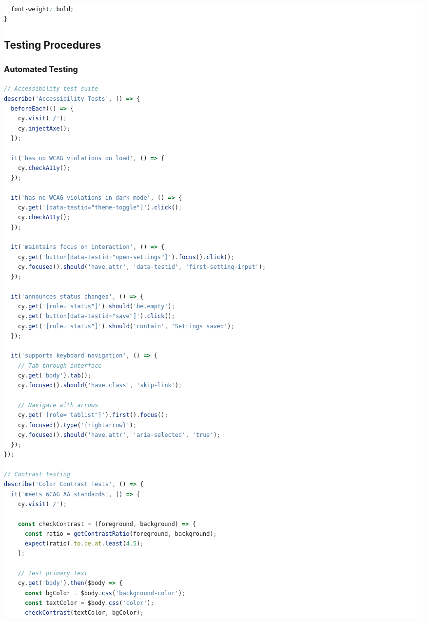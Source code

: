 ```css
  font-weight: bold;
}
```

## Testing Procedures

### Automated Testing

```javascript
// Accessibility test suite
describe('Accessibility Tests', () => {
  beforeEach(() => {
    cy.visit('/');
    cy.injectAxe();
  });
  
  it('has no WCAG violations on load', () => {
    cy.checkA11y();
  });
  
  it('has no WCAG violations in dark mode', () => {
    cy.get('[data-testid="theme-toggle"]').click();
    cy.checkA11y();
  });
  
  it('maintains focus on interaction', () => {
    cy.get('button[data-testid="open-settings"]').focus().click();
    cy.focused().should('have.attr', 'data-testid', 'first-setting-input');
  });
  
  it('announces status changes', () => {
    cy.get('[role="status"]').should('be.empty');
    cy.get('button[data-testid="save"]').click();
    cy.get('[role="status"]').should('contain', 'Settings saved');
  });
  
  it('supports keyboard navigation', () => {
    // Tab through interface
    cy.get('body').tab();
    cy.focused().should('have.class', 'skip-link');
    
    // Navigate with arrows
    cy.get('[role="tablist"]').first().focus();
    cy.focused().type('{rightarrow}');
    cy.focused().should('have.attr', 'aria-selected', 'true');
  });
});

// Contrast testing
describe('Color Contrast Tests', () => {
  it('meets WCAG AA standards', () => {
    cy.visit('/');
    
    const checkContrast = (foreground, background) => {
      const ratio = getContrastRatio(foreground, background);
      expect(ratio).to.be.at.least(4.5);
    };
    
    // Test primary text
    cy.get('body').then($body => {
      const bgColor = $body.css('background-color');
      const textColor = $body.css('color');
      checkContrast(textColor, bgColor);
```